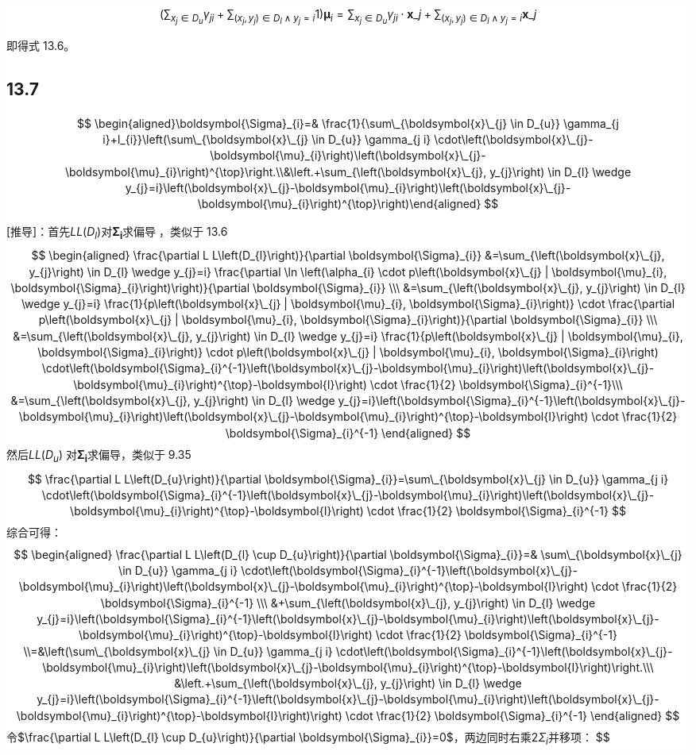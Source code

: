 $$
\left(\sum_{x_{j} \in D_{u}} \gamma_{j i}+\sum_{\left(x_{j}, y_{j}\right) \in D_{l} \wedge y_{j}=i} 1\right) \boldsymbol{\mu}_{i}=\sum_{x_{j} \in D_{u}} \gamma_{j i} \cdot \boldsymbol{x}\_{j}+\sum_{\left(x_{j}, y_{j}\right) \in D_{l} \wedge y_{j}=i} \boldsymbol{x}\_{j}
$$


即得式 13.6。

## 13.7

$$
\begin{aligned}\boldsymbol{\Sigma}_{i}=& \frac{1}{\sum\_{\boldsymbol{x}\_{j} \in D_{u}} \gamma_{j i}+l_{i}}\left(\sum\_{\boldsymbol{x}\_{j} \in D_{u}} \gamma_{j i} \cdot\left(\boldsymbol{x}\_{j}-\boldsymbol{\mu}_{i}\right)\left(\boldsymbol{x}\_{j}-\boldsymbol{\mu}_{i}\right)^{\top}\right.\\&\left.+\sum_{\left(\boldsymbol{x}\_{j}, y_{j}\right) \in D_{l} \wedge y_{j}=i}\left(\boldsymbol{x}\_{j}-\boldsymbol{\mu}_{i}\right)\left(\boldsymbol{x}\_{j}-\boldsymbol{\mu}_{i}\right)^{\top}\right)\end{aligned}
$$

[推导]：首先$LL(D_l)$对$\boldsymbol{\Sigma_i}$求偏导 ，类似于 13.6
$$
\begin{aligned} \frac{\partial L L\left(D_{l}\right)}{\partial \boldsymbol{\Sigma}_{i}} &=\sum_{\left(\boldsymbol{x}\_{j}, y_{j}\right) \in D_{l} \wedge y_{j}=i} \frac{\partial \ln \left(\alpha_{i} \cdot p\left(\boldsymbol{x}\_{j} | \boldsymbol{\mu}_{i}, \boldsymbol{\Sigma}_{i}\right)\right)}{\partial \boldsymbol{\Sigma}_{i}} \\\ &=\sum_{\left(\boldsymbol{x}\_{j}, y_{j}\right) \in D_{l} \wedge y_{j}=i} \frac{1}{p\left(\boldsymbol{x}\_{j} | \boldsymbol{\mu}_{i}, \boldsymbol{\Sigma}_{i}\right)} \cdot \frac{\partial p\left(\boldsymbol{x}\_{j} | \boldsymbol{\mu}_{i}, \boldsymbol{\Sigma}_{i}\right)}{\partial \boldsymbol{\Sigma}_{i}} \\\
&=\sum_{\left(\boldsymbol{x}\_{j}, y_{j}\right) \in D_{l} \wedge y_{j}=i} \frac{1}{p\left(\boldsymbol{x}\_{j} | \boldsymbol{\mu}_{i}, \boldsymbol{\Sigma}_{i}\right)} \cdot p\left(\boldsymbol{x}\_{j} | \boldsymbol{\mu}_{i}, \boldsymbol{\Sigma}_{i}\right) \cdot\left(\boldsymbol{\Sigma}_{i}^{-1}\left(\boldsymbol{x}\_{j}-\boldsymbol{\mu}_{i}\right)\left(\boldsymbol{x}\_{j}-\boldsymbol{\mu}_{i}\right)^{\top}-\boldsymbol{I}\right) \cdot \frac{1}{2} \boldsymbol{\Sigma}_{i}^{-1}\\\
&=\sum_{\left(\boldsymbol{x}\_{j}, y_{j}\right) \in D_{l} \wedge y_{j}=i}\left(\boldsymbol{\Sigma}_{i}^{-1}\left(\boldsymbol{x}\_{j}-\boldsymbol{\mu}_{i}\right)\left(\boldsymbol{x}\_{j}-\boldsymbol{\mu}_{i}\right)^{\top}-\boldsymbol{I}\right) \cdot \frac{1}{2} \boldsymbol{\Sigma}_{i}^{-1}
\end{aligned}
$$
然后$LL(D_u)$ 对$\boldsymbol{\Sigma_i}$求偏导，类似于 9.35
$$
\frac{\partial L L\left(D_{u}\right)}{\partial \boldsymbol{\Sigma}_{i}}=\sum\_{\boldsymbol{x}\_{j} \in D_{u}} \gamma_{j i} \cdot\left(\boldsymbol{\Sigma}_{i}^{-1}\left(\boldsymbol{x}\_{j}-\boldsymbol{\mu}_{i}\right)\left(\boldsymbol{x}\_{j}-\boldsymbol{\mu}_{i}\right)^{\top}-\boldsymbol{I}\right) \cdot \frac{1}{2} \boldsymbol{\Sigma}_{i}^{-1}
$$
综合可得：
$$
\begin{aligned} \frac{\partial L L\left(D_{l} \cup D_{u}\right)}{\partial \boldsymbol{\Sigma}_{i}}=& \sum\_{\boldsymbol{x}\_{j} \in D_{u}} \gamma_{j i} \cdot\left(\boldsymbol{\Sigma}_{i}^{-1}\left(\boldsymbol{x}\_{j}-\boldsymbol{\mu}_{i}\right)\left(\boldsymbol{x}\_{j}-\boldsymbol{\mu}_{i}\right)^{\top}-\boldsymbol{I}\right) \cdot \frac{1}{2} \boldsymbol{\Sigma}_{i}^{-1} \\\ &+\sum_{\left(\boldsymbol{x}\_{j}, y_{j}\right) \in D_{l} \wedge y_{j}=i}\left(\boldsymbol{\Sigma}_{i}^{-1}\left(\boldsymbol{x}\_{j}-\boldsymbol{\mu}_{i}\right)\left(\boldsymbol{x}\_{j}-\boldsymbol{\mu}_{i}\right)^{\top}-\boldsymbol{I}\right) \cdot \frac{1}{2} \boldsymbol{\Sigma}_{i}^{-1} \\=&\left(\sum\_{\boldsymbol{x}\_{j} \in D_{u}} \gamma_{j i} \cdot\left(\boldsymbol{\Sigma}_{i}^{-1}\left(\boldsymbol{x}\_{j}-\boldsymbol{\mu}_{i}\right)\left(\boldsymbol{x}\_{j}-\boldsymbol{\mu}_{i}\right)^{\top}-\boldsymbol{I}\right)\right.\\\ &\left.+\sum_{\left(\boldsymbol{x}\_{j}, y_{j}\right) \in D_{l} \wedge y_{j}=i}\left(\boldsymbol{\Sigma}_{i}^{-1}\left(\boldsymbol{x}\_{j}-\boldsymbol{\mu}_{i}\right)\left(\boldsymbol{x}\_{j}-\boldsymbol{\mu}_{i}\right)^{\top}-\boldsymbol{I}\right)\right) \cdot \frac{1}{2} \boldsymbol{\Sigma}_{i}^{-1} \end{aligned}
$$
令$\frac{\partial L L\left(D_{l} \cup D_{u}\right)}{\partial \boldsymbol{\Sigma}_{i}}=0$，两边同时右乘$2\Sigma_i$并移项：
$$